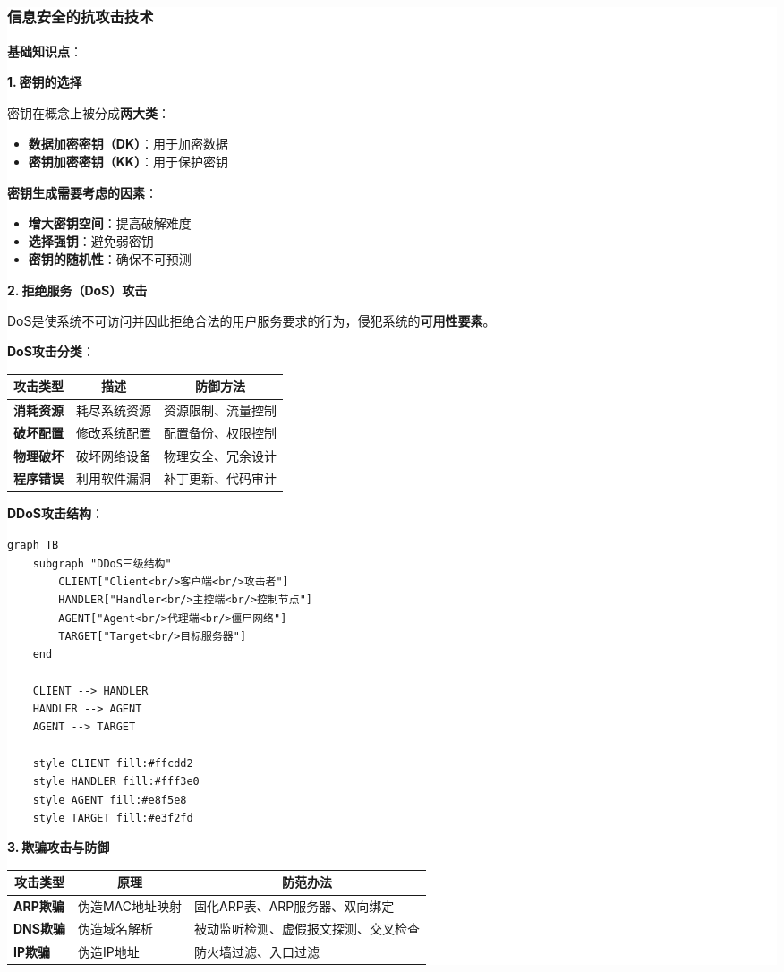 
### 信息安全的抗攻击技术

**基础知识点**：

**1. 密钥的选择**

密钥在概念上被分成**两大类**：
- **数据加密密钥（DK）**：用于加密数据
- **密钥加密密钥（KK）**：用于保护密钥

**密钥生成需要考虑的因素**：
- **增大密钥空间**：提高破解难度
- **选择强钥**：避免弱密钥
- **密钥的随机性**：确保不可预测

**2. 拒绝服务（DoS）攻击**

DoS是使系统不可访问并因此拒绝合法的用户服务要求的行为，侵犯系统的**可用性要素**。

**DoS攻击分类**：

| 攻击类型 | 描述 | 防御方法 |
|----------|------|----------|
| **消耗资源** | 耗尽系统资源 | 资源限制、流量控制 |
| **破坏配置** | 修改系统配置 | 配置备份、权限控制 |
| **物理破坏** | 破坏网络设备 | 物理安全、冗余设计 |
| **程序错误** | 利用软件漏洞 | 补丁更新、代码审计 |

**DDoS攻击结构**：

```mermaid
graph TB
    subgraph "DDoS三级结构"
        CLIENT["Client<br/>客户端<br/>攻击者"]
        HANDLER["Handler<br/>主控端<br/>控制节点"]
        AGENT["Agent<br/>代理端<br/>僵尸网络"]
        TARGET["Target<br/>目标服务器"]
    end
    
    CLIENT --> HANDLER
    HANDLER --> AGENT
    AGENT --> TARGET
    
    style CLIENT fill:#ffcdd2
    style HANDLER fill:#fff3e0
    style AGENT fill:#e8f5e8
    style TARGET fill:#e3f2fd
```

**3. 欺骗攻击与防御**

| 攻击类型 | 原理 | 防范办法 |
|----------|------|----------|
| **ARP欺骗** | 伪造MAC地址映射 | 固化ARP表、ARP服务器、双向绑定 |
| **DNS欺骗** | 伪造域名解析 | 被动监听检测、虚假报文探测、交叉检查 |
| **IP欺骗** | 伪造IP地址 | 防火墙过滤、入口过滤 |

